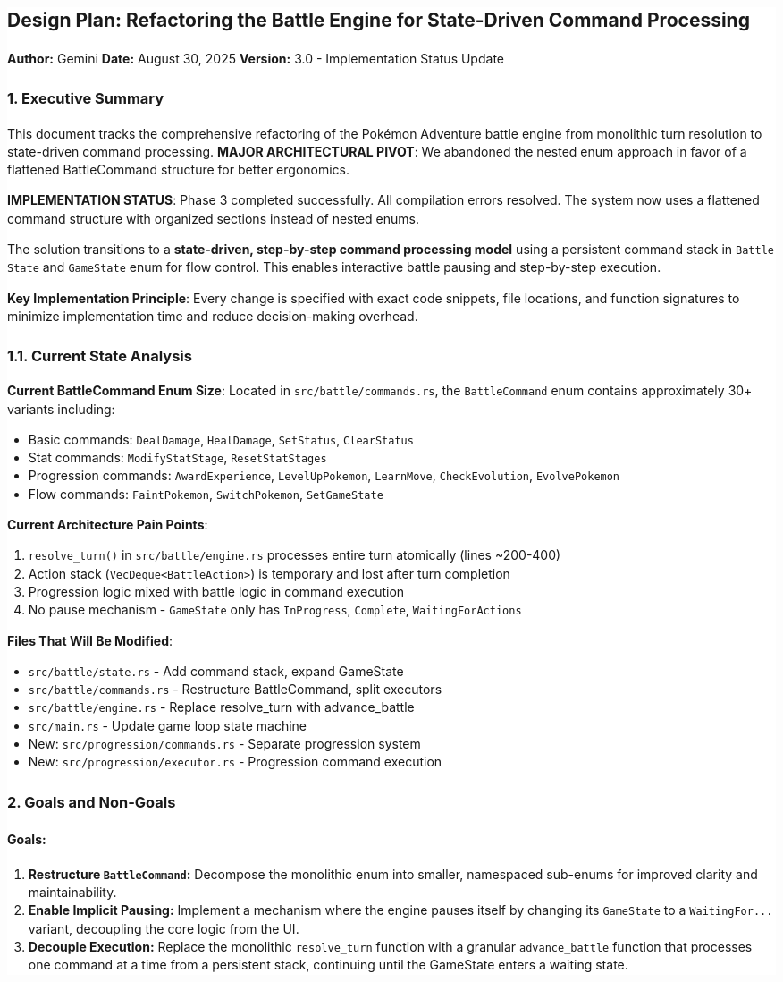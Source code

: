 ## Design Plan: Refactoring the Battle Engine for State-Driven Command Processing

**Author:** Gemini
**Date:** August 30, 2025
**Version:** 3.0 - Implementation Status Update

### 1. Executive Summary

This document tracks the comprehensive refactoring of the Pokémon Adventure battle engine from monolithic turn resolution to state-driven command processing. **MAJOR ARCHITECTURAL PIVOT**: We abandoned the nested enum approach in favor of a flattened BattleCommand structure for better ergonomics.

**IMPLEMENTATION STATUS**: Phase 3 completed successfully. All compilation errors resolved. The system now uses a flattened command structure with organized sections instead of nested enums.

The solution transitions to a **state-driven, step-by-step command processing model** using a persistent command stack in `BattleState` and `GameState` enum for flow control. This enables interactive battle pausing and step-by-step execution.

**Key Implementation Principle**: Every change is specified with exact code snippets, file locations, and function signatures to minimize implementation time and reduce decision-making overhead.

### 1.1. Current State Analysis

**Current BattleCommand Enum Size**: Located in `src/battle/commands.rs`, the `BattleCommand` enum contains approximately 30+ variants including:
- Basic commands: `DealDamage`, `HealDamage`, `SetStatus`, `ClearStatus`
- Stat commands: `ModifyStatStage`, `ResetStatStages`  
- Progression commands: `AwardExperience`, `LevelUpPokemon`, `LearnMove`, `CheckEvolution`, `EvolvePokemon`
- Flow commands: `FaintPokemon`, `SwitchPokemon`, `SetGameState`

**Current Architecture Pain Points**:
1. `resolve_turn()` in `src/battle/engine.rs` processes entire turn atomically (lines ~200-400)
2. Action stack (`VecDeque<BattleAction>`) is temporary and lost after turn completion
3. Progression logic mixed with battle logic in command execution
4. No pause mechanism - `GameState` only has `InProgress`, `Complete`, `WaitingForActions`

**Files That Will Be Modified**:
- `src/battle/state.rs` - Add command stack, expand GameState
- `src/battle/commands.rs` - Restructure BattleCommand, split executors
- `src/battle/engine.rs` - Replace resolve_turn with advance_battle
- `src/main.rs` - Update game loop state machine
- New: `src/progression/commands.rs` - Separate progression system
- New: `src/progression/executor.rs` - Progression command execution

### 2. Goals and Non-Goals

#### **Goals:**

1.  **Restructure `BattleCommand`:** Decompose the monolithic enum into smaller, namespaced sub-enums for improved clarity and maintainability.
2.  **Enable Implicit Pausing:** Implement a mechanism where the engine pauses itself by changing its `GameState` to a `WaitingFor...` variant, decoupling the core logic from the UI.
3.  **Decouple Execution:** Replace the monolithic `resolve_turn` function with a granular `advance_battle` function that processes one command at a time from a persistent stack, continuing until the GameState enters a waiting state.
